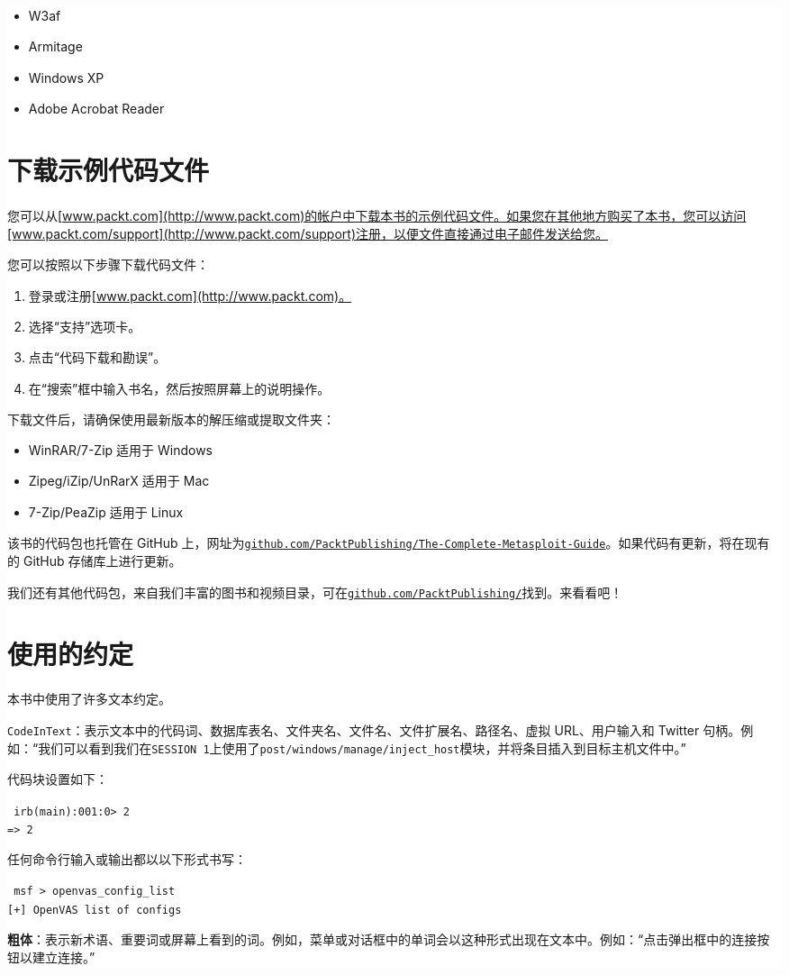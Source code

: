 +   W3af

+   Armitage

+   Windows XP

+   Adobe Acrobat Reader

# 下载示例代码文件

您可以从[www.packt.com](http://www.packt.com)的帐户中下载本书的示例代码文件。如果您在其他地方购买了本书，您可以访问[www.packt.com/support](http://www.packt.com/support)注册，以便文件直接通过电子邮件发送给您。

您可以按照以下步骤下载代码文件：

1.  登录或注册[www.packt.com](http://www.packt.com)。

1.  选择“支持”选项卡。

1.  点击“代码下载和勘误”。

1.  在“搜索”框中输入书名，然后按照屏幕上的说明操作。

下载文件后，请确保使用最新版本的解压缩或提取文件夹：

+   WinRAR/7-Zip 适用于 Windows

+   Zipeg/iZip/UnRarX 适用于 Mac

+   7-Zip/PeaZip 适用于 Linux

该书的代码包也托管在 GitHub 上，网址为[`github.com/PacktPublishing/The-Complete-Metasploit-Guide`](https://github.com/PacktPublishing/The-Complete-Metasploit-Guide)。如果代码有更新，将在现有的 GitHub 存储库上进行更新。

我们还有其他代码包，来自我们丰富的图书和视频目录，可在[`github.com/PacktPublishing/`](https://github.com/PacktPublishing/)找到。来看看吧！

# 使用的约定

本书中使用了许多文本约定。

`CodeInText`：表示文本中的代码词、数据库表名、文件夹名、文件名、文件扩展名、路径名、虚拟 URL、用户输入和 Twitter 句柄。例如：“我们可以看到我们在`SESSION 1`上使用了`post/windows/manage/inject_host`模块，并将条目插入到目标主机文件中。”

代码块设置如下：

```
 irb(main):001:0> 2
=> 2 
```

任何命令行输入或输出都以以下形式书写：

```
 msf > openvas_config_list
[+] OpenVAS list of configs 
```

**粗体**：表示新术语、重要词或屏幕上看到的词。例如，菜单或对话框中的单词会以这种形式出现在文本中。例如：“点击弹出框中的连接按钮以建立连接。”
